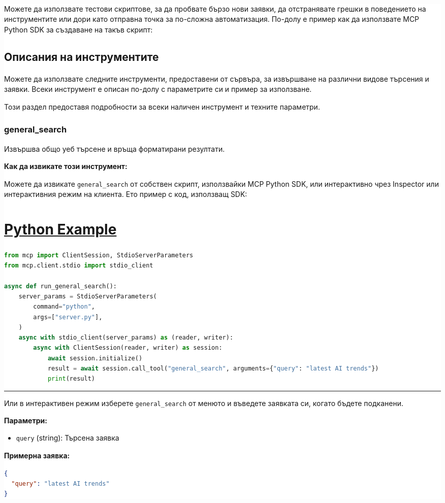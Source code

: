 Можете да използвате тестови скриптове, за да пробвате бързо нови заявки, да отстранявате грешки в поведението на инструментите или дори като отправна точка за по-сложна автоматизация. По-долу е пример как да използвате MCP Python SDK за създаване на такъв скрипт:

## Описания на инструментите

Можете да използвате следните инструменти, предоставени от сървъра, за извършване на различни видове търсения и заявки. Всеки инструмент е описан по-долу с параметрите си и пример за използване.

Този раздел предоставя подробности за всеки наличен инструмент и техните параметри.

### general_search

Извършва общо уеб търсене и връща форматирани резултати.

**Как да извикате този инструмент:**

Можете да извикате `general_search` от собствен скрипт, използвайки MCP Python SDK, или интерактивно чрез Inspector или интерактивния режим на клиента. Ето пример с код, използващ SDK:

# [Python Example](../../../../05-AdvancedTopics/web-search-mcp)

```python
from mcp import ClientSession, StdioServerParameters
from mcp.client.stdio import stdio_client

async def run_general_search():
    server_params = StdioServerParameters(
        command="python",
        args=["server.py"],
    )
    async with stdio_client(server_params) as (reader, writer):
        async with ClientSession(reader, writer) as session:
            await session.initialize()
            result = await session.call_tool("general_search", arguments={"query": "latest AI trends"})
            print(result)
```

---

Или в интерактивен режим изберете `general_search` от менюто и въведете заявката си, когато бъдете подканени.

**Параметри:**
- `query` (string): Търсена заявка

**Примерна заявка:**

```json
{
  "query": "latest AI trends"
}
```
